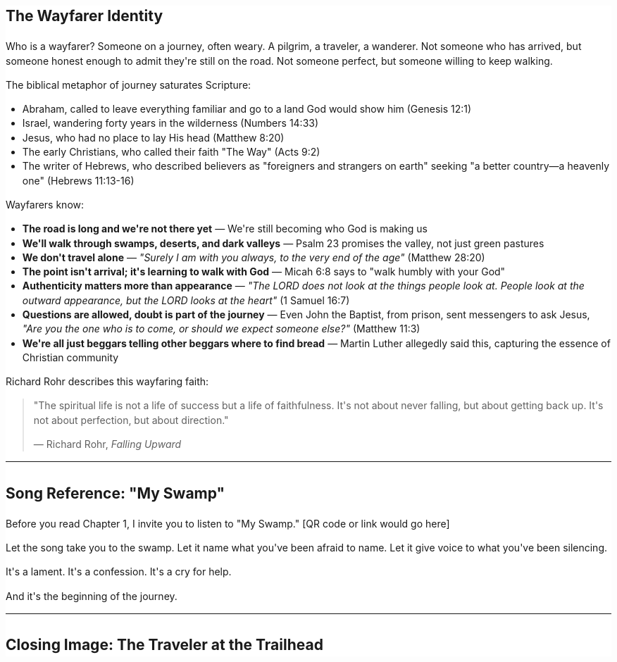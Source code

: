 
## The Wayfarer Identity

Who is a wayfarer? Someone on a journey, often weary. A pilgrim, a traveler, a wanderer. Not someone who has arrived, but someone honest enough to admit they're still on the road. Not someone perfect, but someone willing to keep walking.

The biblical metaphor of journey saturates Scripture:

- Abraham, called to leave everything familiar and go to a land God would show him (Genesis 12:1)
- Israel, wandering forty years in the wilderness (Numbers 14:33)
- Jesus, who had no place to lay His head (Matthew 8:20)
- The early Christians, who called their faith "The Way" (Acts 9:2)
- The writer of Hebrews, who described believers as "foreigners and strangers on earth" seeking "a better country—a heavenly one" (Hebrews 11:13-16)

Wayfarers know:

- **The road is long and we're not there yet** — We're still becoming who God is making us
- **We'll walk through swamps, deserts, and dark valleys** — Psalm 23 promises the valley, not just green pastures
- **We don't travel alone** — *"Surely I am with you always, to the very end of the age"* (Matthew 28:20)
- **The point isn't arrival; it's learning to walk with God** — Micah 6:8 says to "walk humbly with your God"
- **Authenticity matters more than appearance** — *"The LORD does not look at the things people look at. People look at the outward appearance, but the LORD looks at the heart"* (1 Samuel 16:7)
- **Questions are allowed, doubt is part of the journey** — Even John the Baptist, from prison, sent messengers to ask Jesus, *"Are you the one who is to come, or should we expect someone else?"* (Matthew 11:3)
- **We're all just beggars telling other beggars where to find bread** — Martin Luther allegedly said this, capturing the essence of Christian community

Richard Rohr describes this wayfaring faith:

> "The spiritual life is not a life of success but a life of faithfulness. It's not about never falling, but about getting back up. It's not about perfection, but about direction."
>
> — Richard Rohr, *Falling Upward*

---

## Song Reference: "My Swamp"

Before you read Chapter 1, I invite you to listen to "My Swamp." [QR code or link would go here]

Let the song take you to the swamp. Let it name what you've been afraid to name. Let it give voice to what you've been silencing.

It's a lament. It's a confession. It's a cry for help.

And it's the beginning of the journey.

---

## Closing Image: The Traveler at the Trailhead
